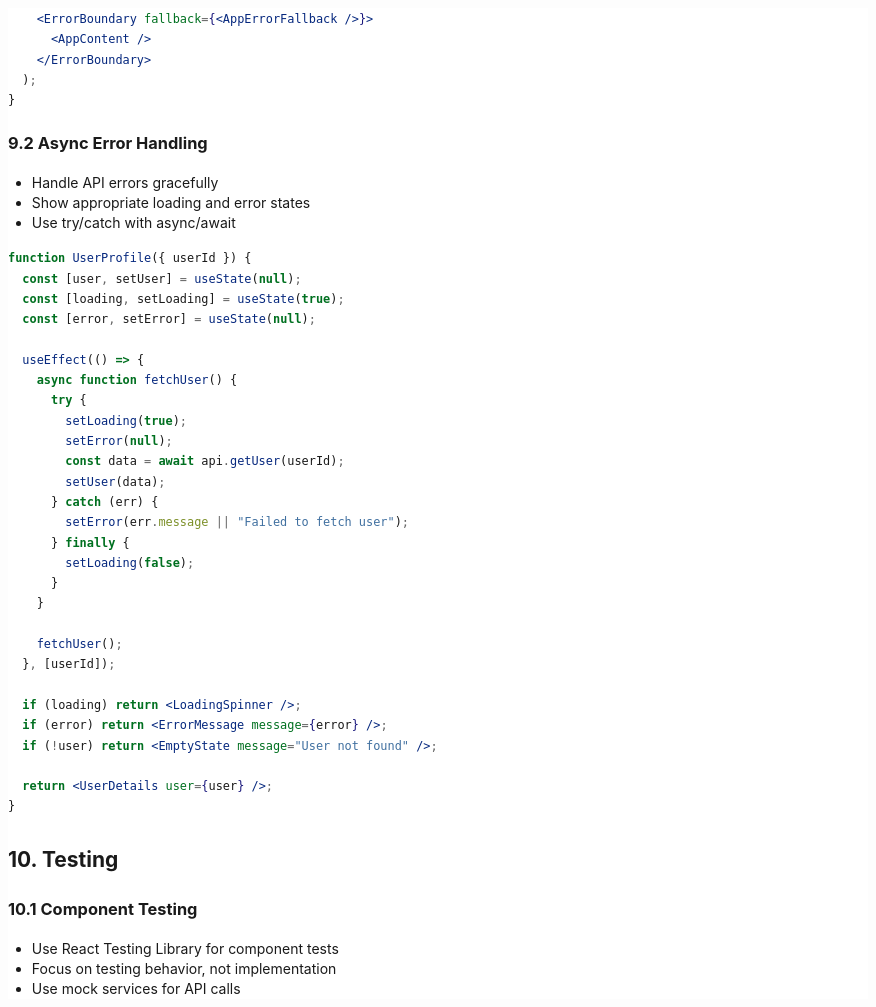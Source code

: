 ```jsx
    <ErrorBoundary fallback={<AppErrorFallback />}>
      <AppContent />
    </ErrorBoundary>
  );
}
```

### 9.2 Async Error Handling

- Handle API errors gracefully
- Show appropriate loading and error states
- Use try/catch with async/await

```jsx
function UserProfile({ userId }) {
  const [user, setUser] = useState(null);
  const [loading, setLoading] = useState(true);
  const [error, setError] = useState(null);

  useEffect(() => {
    async function fetchUser() {
      try {
        setLoading(true);
        setError(null);
        const data = await api.getUser(userId);
        setUser(data);
      } catch (err) {
        setError(err.message || "Failed to fetch user");
      } finally {
        setLoading(false);
      }
    }

    fetchUser();
  }, [userId]);

  if (loading) return <LoadingSpinner />;
  if (error) return <ErrorMessage message={error} />;
  if (!user) return <EmptyState message="User not found" />;

  return <UserDetails user={user} />;
}
```

## 10. Testing

### 10.1 Component Testing

- Use React Testing Library for component tests
- Focus on testing behavior, not implementation
- Use mock services for API calls
